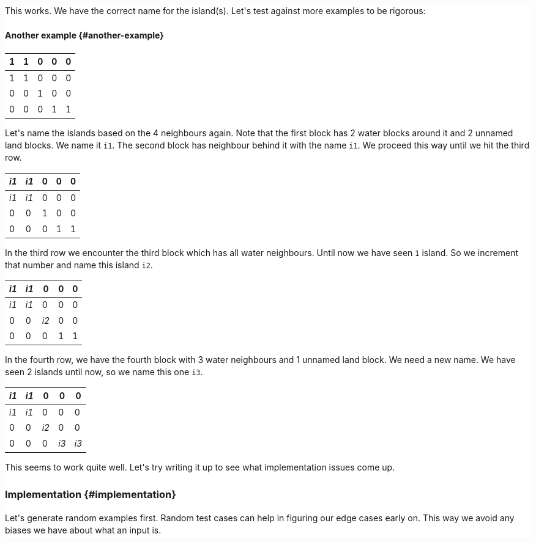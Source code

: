This works. We have the correct name for the island(s). Let's test against more examples to be rigorous:


#### Another example {#another-example}

| 1 | 1 | 0 | 0 | 0 |
|---|---|---|---|---|
| 1 | 1 | 0 | 0 | 0 |
| 0 | 0 | 1 | 0 | 0 |
| 0 | 0 | 0 | 1 | 1 |

Let's name the islands based on the 4 neighbours again. Note that the first block has 2 water blocks around it and 2 unnamed land blocks. We name it `i1`. The second block has neighbour behind it with the name `i1`. We proceed this way until we hit the third row.

| _i1_ | _i1_ | 0 | 0 | 0 |
|------|------|---|---|---|
| _i1_ | _i1_ | 0 | 0 | 0 |
| 0    | 0    | 1 | 0 | 0 |
| 0    | 0    | 0 | 1 | 1 |

In the third row we encounter the third block which has all water neighbours. Until now we have seen `1` island. So we increment that number and name this island `i2`.

| _i1_ | _i1_ | 0    | 0 | 0 |
|------|------|------|---|---|
| _i1_ | _i1_ | 0    | 0 | 0 |
| 0    | 0    | _i2_ | 0 | 0 |
| 0    | 0    | 0    | 1 | 1 |

In the fourth row, we have the fourth block with 3 water neighbours and 1 unnamed land block. We need a new name. We have seen 2 islands until now, so we name this one `i3`.

| _i1_ | _i1_ | 0    | 0    | 0    |
|------|------|------|------|------|
| _i1_ | _i1_ | 0    | 0    | 0    |
| 0    | 0    | _i2_ | 0    | 0    |
| 0    | 0    | 0    | _i3_ | _i3_ |

This seems to work quite well. Let's try writing it up to see what implementation issues come up.


### Implementation {#implementation}

Let's generate random examples first. Random test cases can help in figuring our edge cases early on. This way we avoid any biases we have about what an input is.

